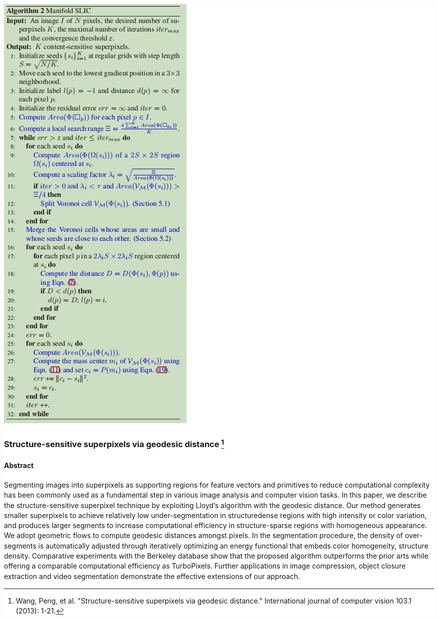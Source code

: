 ![](https://raw.githubusercontent.com/TongLing916/tongling916.github.io/master/img/Manifold_SLIC.PNG)

### Structure-sensitive superpixels via geodesic distance [^Wang13]

#### Abstract

Segmenting images into superpixels as supporting regions for feature vectors and primitives to reduce computational complexity has been commonly used as a fundamental step in various image analysis and computer vision tasks. In this paper, we describe the structure-sensitive superpixel technique by exploiting Lloyd’s algorithm with the geodesic distance. Our method generates smaller superpixels to achieve relatively low under-segmentation in structuredense regions with high intensity or color variation, and produces larger segments to increase computational efficiency in structure-sparse regions with homogeneous appearance. We adopt geometric flows to compute geodesic distances amongst pixels. In the segmentation procedure, the density of over-segments is automatically adjusted through iteratively optimizing an energy functional that embeds color homogeneity, structure density. Comparative experiments with the Berkeley database show that the proposed algorithm outperforms the prior arts while offering a comparable computational efficiency as TurboPixels. Further applications in image compression, object closure extraction and video segmentation demonstrate the effective extensions of our approach.


[^Achanta12]: Achanta, Radhakrishna, et al. "SLIC superpixels compared to state-of-the-art superpixel methods." IEEE transactions on pattern analysis and machine intelligence 34.11 (2012): 2274-2282.
[^Shi00]: Shi, Jianbo, and Jitendra Malik. "Normalized cuts and image segmentation." IEEE Transactions on pattern analysis and machine intelligence 22.8 (2000): 888-905.
[^Felzenszwalb04]: Felzenszwalb, Pedro F., and Daniel P. Huttenlocher. "Efficient graph-based image segmentation." International journal of computer vision 59.2 (2004): 167-181.
[^Comaniciu02]: Comaniciu, Dorin, and Peter Meer. "Mean shift: A robust approach toward feature space analysis." IEEE Transactions on pattern analysis and machine intelligence 24.5 (2002): 603-619.
[^Moore08]: Alastair Moore, Simon Prince, Jonathan Warrell, Umar Mohammed, and Graham Jones. Superpixel Lattices. IEEE Computer Vision and Pattern Recognition (CVPR), 2008.
[^Veksler10]: O. Veksler, Y. Boykov, and P. Mehrani. Superpixels and supervoxels in an energy optimization framework. In European Conference on Computer Vision (ECCV), 2010.
[^Vedaldi08]: A. Vedaldi and S. Soatto. Quick shift and kernel methods for mode seeking. In European Conference on Computer Vision (ECCV), 2008.
[^Vincent91]: Luc Vincent and Pierre Soille. Watersheds in digital spaces: An efficient algorithm based on immersion simulations. IEEE Transactions on Pattern Analalysis and Machine Intelligence, 13(6):583–598, 1991.
[^Levinshtein09]: A. Levinshtein, A. Stere, K. Kutulakos, D. Fleet, S. Dickinson, and K. Siddiqi. Turbopixels: Fast superpixels using geometric flows. IEEE Transactions on Pattern Analysis and Machine Intelligence (PAMI), 2009.
[^Liu18]: Y. Liu, M. Yu, B. Li and Y. He, "Intrinsic Manifold SLIC: A Simple and Efficient Method for Computing Content-Sensitive Superpixels," in IEEE Transactions on Pattern Analysis and Machine Intelligence, vol. 40, no. 3, pp. 653-666, 1 March 2018.
[^Wang13]: Wang, Peng, et al. "Structure-sensitive superpixels via geodesic distance." International journal of computer vision 103.1 (2013): 1-21.